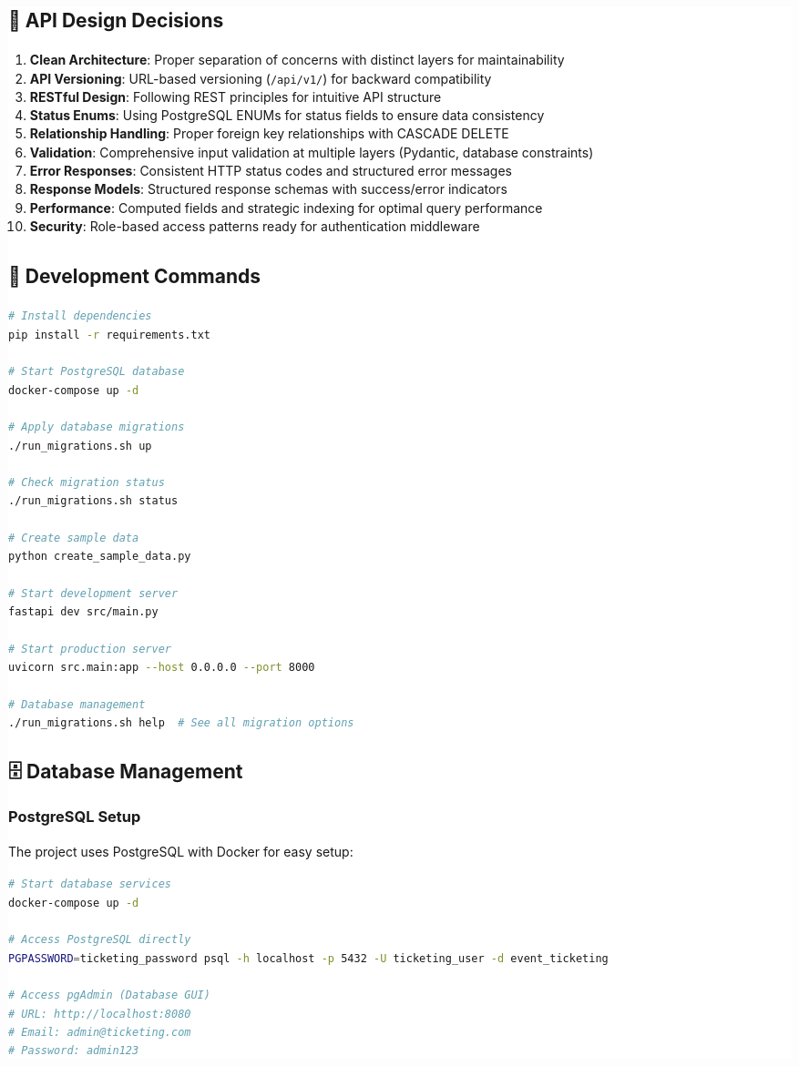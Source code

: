 
## 🤝 API Design Decisions

1. **Clean Architecture**: Proper separation of concerns with distinct layers for maintainability
2. **API Versioning**: URL-based versioning (`/api/v1/`) for backward compatibility
3. **RESTful Design**: Following REST principles for intuitive API structure
4. **Status Enums**: Using PostgreSQL ENUMs for status fields to ensure data consistency
5. **Relationship Handling**: Proper foreign key relationships with CASCADE DELETE
6. **Validation**: Comprehensive input validation at multiple layers (Pydantic, database constraints)
7. **Error Responses**: Consistent HTTP status codes and structured error messages
8. **Response Models**: Structured response schemas with success/error indicators
9. **Performance**: Computed fields and strategic indexing for optimal query performance
10. **Security**: Role-based access patterns ready for authentication middleware

## 🔧 Development Commands

```bash
# Install dependencies
pip install -r requirements.txt

# Start PostgreSQL database
docker-compose up -d

# Apply database migrations
./run_migrations.sh up

# Check migration status
./run_migrations.sh status

# Create sample data
python create_sample_data.py

# Start development server
fastapi dev src/main.py

# Start production server  
uvicorn src.main:app --host 0.0.0.0 --port 8000

# Database management
./run_migrations.sh help  # See all migration options
```

## 🗄️ Database Management

### PostgreSQL Setup
The project uses PostgreSQL with Docker for easy setup:

```bash
# Start database services
docker-compose up -d

# Access PostgreSQL directly
PGPASSWORD=ticketing_password psql -h localhost -p 5432 -U ticketing_user -d event_ticketing

# Access pgAdmin (Database GUI)
# URL: http://localhost:8080
# Email: admin@ticketing.com  
# Password: admin123
```
